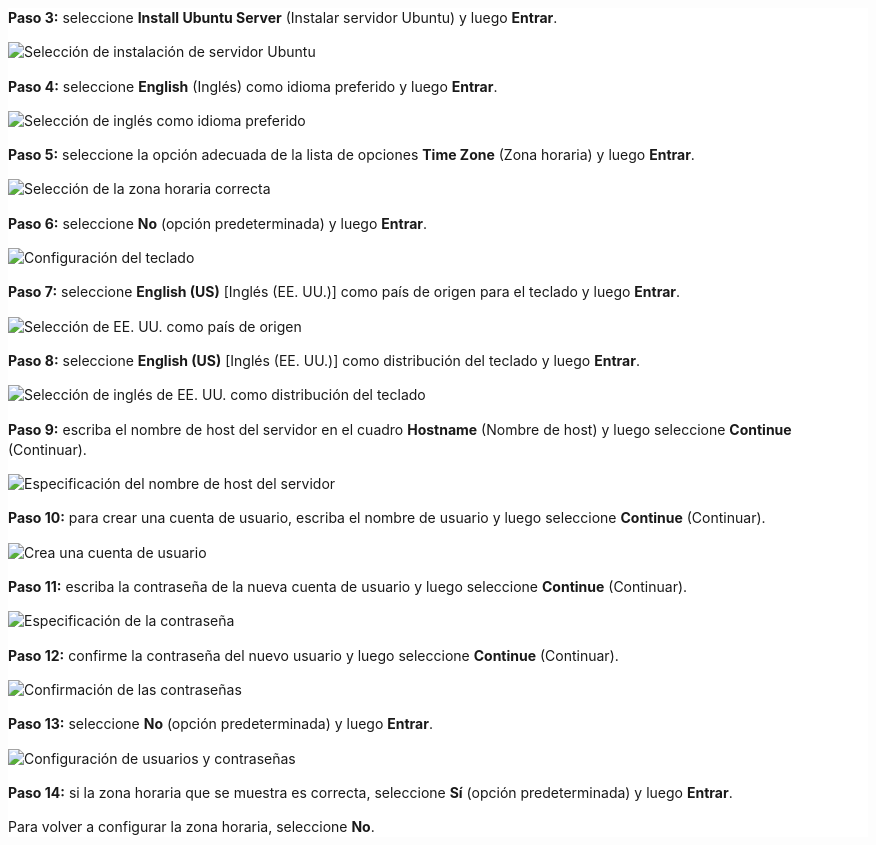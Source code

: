 **Paso 3:** seleccione **Install Ubuntu Server** (Instalar servidor Ubuntu) y luego **Entrar**.

![Selección de instalación de servidor Ubuntu](./media/site-recovery-how-to-install-linux-master-target/ubuntu/image2.png)

**Paso 4:** seleccione **English** (Inglés) como idioma preferido y luego **Entrar**.

![Selección de inglés como idioma preferido](./media/site-recovery-how-to-install-linux-master-target/ubuntu/image3.png)

**Paso 5:** seleccione la opción adecuada de la lista de opciones **Time Zone** (Zona horaria) y luego **Entrar**.

![Selección de la zona horaria correcta](./media/site-recovery-how-to-install-linux-master-target/ubuntu/image4.png)

**Paso 6:** seleccione **No** (opción predeterminada) y luego **Entrar**.


![Configuración del teclado](./media/site-recovery-how-to-install-linux-master-target/ubuntu/image5.png)

**Paso 7:** seleccione **English (US)** [Inglés (EE. UU.)] como país de origen para el teclado y luego **Entrar**.

![Selección de EE. UU. como país de origen](./media/site-recovery-how-to-install-linux-master-target/ubuntu/image6.png)

**Paso 8:** seleccione **English (US)** [Inglés (EE. UU.)] como distribución del teclado y luego **Entrar**.

![Selección de inglés de EE. UU. como distribución del teclado](./media/site-recovery-how-to-install-linux-master-target/ubuntu/image7.png)

**Paso 9:** escriba el nombre de host del servidor en el cuadro **Hostname** (Nombre de host) y luego seleccione **Continue** (Continuar).

![Especificación del nombre de host del servidor](./media/site-recovery-how-to-install-linux-master-target/ubuntu/image8.png)

**Paso 10:** para crear una cuenta de usuario, escriba el nombre de usuario y luego seleccione **Continue** (Continuar).

![Crea una cuenta de usuario](./media/site-recovery-how-to-install-linux-master-target/ubuntu/image9.png)

**Paso 11:** escriba la contraseña de la nueva cuenta de usuario y luego seleccione **Continue** (Continuar).

![Especificación de la contraseña](./media/site-recovery-how-to-install-linux-master-target/ubuntu/image10.png)

**Paso 12:** confirme la contraseña del nuevo usuario y luego seleccione **Continue** (Continuar).

![Confirmación de las contraseñas](./media/site-recovery-how-to-install-linux-master-target/ubuntu/image11.png)

**Paso 13:** seleccione **No** (opción predeterminada) y luego **Entrar**.

![Configuración de usuarios y contraseñas](./media/site-recovery-how-to-install-linux-master-target/ubuntu/image12.png)

**Paso 14:** si la zona horaria que se muestra es correcta, seleccione **Sí** (opción predeterminada) y luego **Entrar**.

Para volver a configurar la zona horaria, seleccione **No**.

